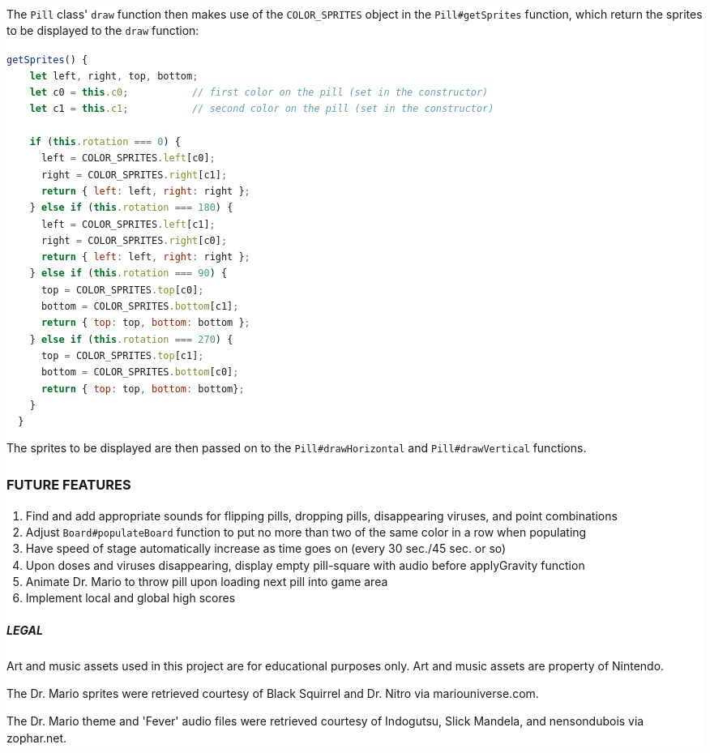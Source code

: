 The `Pill` class' `draw` function then makes use of the `COLOR_SPRITES` object in the
`Pill#getSprites` function, which return the sprites to be displayed to the `draw` function:

```javascript
getSprites() {
    let left, right, top, bottom;
    let c0 = this.c0;           // first color on the pill (set in the constructor)
    let c1 = this.c1;           // second color on the pill (set in the constructor)

    if (this.rotation === 0) {
      left = COLOR_SPRITES.left[c0];
      right = COLOR_SPRITES.right[c1];
      return { left: left, right: right };
    } else if (this.rotation === 180) {
      left = COLOR_SPRITES.left[c1];
      right = COLOR_SPRITES.right[c0];
      return { left: left, right: right };
    } else if (this.rotation === 90) {
      top = COLOR_SPRITES.top[c0];
      bottom = COLOR_SPRITES.bottom[c1];
      return { top: top, bottom: bottom };
    } else if (this.rotation === 270) {
      top = COLOR_SPRITES.top[c1];
      bottom = COLOR_SPRITES.bottom[c0];
      return { top: top, bottom: bottom};
    }
  }
```

The sprites to be displayed are then passed on to the `Pill#drawHorizontal` and
`Pill#drawVertical` functions.


### FUTURE FEATURES

1. Find and add appropriate sounds for flipping pills, dropping pills, disappearing viruses, and point combinations
2. Adjust `Board#populateBoard` function to put no more than two of the same color in a row when populating
3. Have speed of stage automatically increase as time goes on (every 30 sec./45 sec. or so)
4. Upon doses and viruses disappearing, display empty pill-square with audio before applyGravity function
5. Animate Dr. Mario to throw pill upon loading next pill into game area
6. Implement local and global high scores


##### LEGAL

Art and music assets used in this project are for educational purposes only. Art and music assets are property of Nintendo.

The Dr. Mario sprites were retrieved courtesy of Black Squirrel and Dr. Nitro via mariouniverse.com.

The Dr. Mario theme and 'Fever' audio files were retrieved courtesy of Indogutsu, Slick Mandela, and nensondubois via zophar.net.